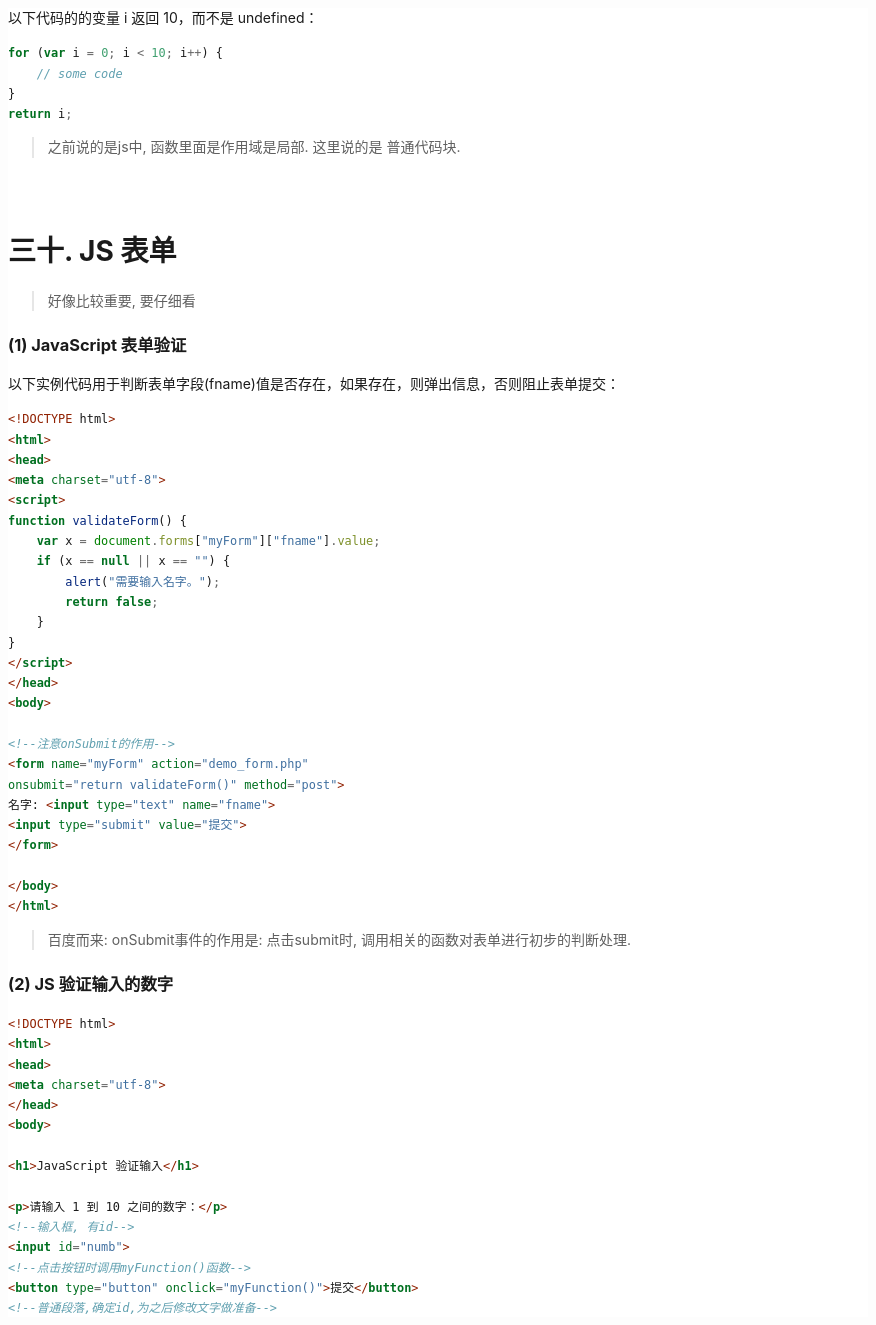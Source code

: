 以下代码的的变量 i 返回 10，而不是 undefined：
```js
for (var i = 0; i < 10; i++) {
    // some code
}
return i;
```
> 之前说的是js中, 函数里面是作用域是局部. 这里说的是 普通代码块.

<br/>

# 三十. JS 表单
> 好像比较重要, 要仔细看


### (1) JavaScript 表单验证

以下实例代码用于判断表单字段(fname)值是否存在，如果存在，则弹出信息，否则阻止表单提交：
```html
<!DOCTYPE html>
<html>
<head>
<meta charset="utf-8">
<script>
function validateForm() {
    var x = document.forms["myForm"]["fname"].value;
    if (x == null || x == "") {
        alert("需要输入名字。");
        return false;
    }
}
</script>
</head>
<body>

<!--注意onSubmit的作用-->
<form name="myForm" action="demo_form.php"
onsubmit="return validateForm()" method="post"> 
名字: <input type="text" name="fname">
<input type="submit" value="提交">
</form>

</body>
</html>
```

> 百度而来: onSubmit事件的作用是: 点击submit时, 调用相关的函数对表单进行初步的判断处理.

### (2) JS 验证输入的数字
```html
<!DOCTYPE html>
<html>
<head>
<meta charset="utf-8">
</head>
<body>

<h1>JavaScript 验证输入</h1>

<p>请输入 1 到 10 之间的数字：</p>
<!--输入框, 有id-->
<input id="numb">  
<!--点击按钮时调用myFunction()函数-->
<button type="button" onclick="myFunction()">提交</button>
<!--普通段落,确定id,为之后修改文字做准备-->
```